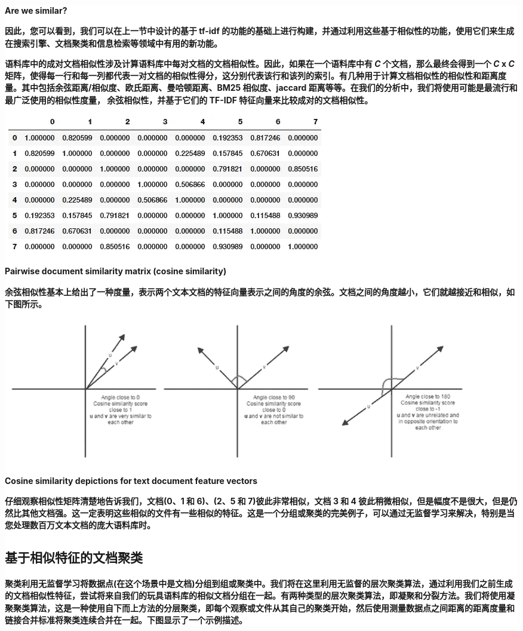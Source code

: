 **Are we similar?**

**因此，您可以看到，我们可以在上一节中设计的基于 tf-idf 的功能的基础上进行构建，并通过利用这些基于相似性的功能，使用它们来生成在搜索引擎、文档聚类和信息检索等领域中有用的新功能。**

**语料库中的成对文档相似性涉及计算语料库中每对文档的文档相似性。因此，如果在一个语料库中有 ***C*** 个文档，那么最终会得到一个 ***C* x *C*** 矩阵，使得每一行和每一列都代表一对文档的相似性得分，这分别代表该行和该列的索引。有几种用于计算文档相似性的相似性和距离度量。其中包括余弦距离/相似度、欧氏距离、曼哈顿距离、BM25 相似度、jaccard 距离等等。在我们的分析中，我们将使用可能是最流行和最广泛使用的相似性度量，
余弦相似性，并基于它们的 TF-IDF 特征向量来比较成对的文档相似性。**

**![](img/3ebc19061e180c37c5e4ff3e6d2bf608.png)**

**Pairwise document similarity matrix (cosine similarity)**

**余弦相似性基本上给出了一种度量，表示两个文本文档的特征向量表示之间的角度的余弦。文档之间的角度越小，它们就越接近和相似，如下图所示。**

**![](img/bc671598995dbde2ce6dd7db12dca012.png)**

**Cosine similarity depictions for text document feature vectors**

**仔细观察相似性矩阵清楚地告诉我们，文档(0、1 和 6)、(2、5 和 7)彼此非常相似，文档 3 和 4 彼此稍微相似，但是幅度不是很大，但是仍然比其他文档强。这一定表明这些相似的文件有一些相似的特征。这是一个分组或聚类的完美例子，可以通过无监督学习来解决，特别是当您处理数百万文本文档的庞大语料库时。**

## **基于相似特征的文档聚类**

**聚类利用无监督学习将数据点(在这个场景中是文档)分组到组或聚类中。我们将在这里利用无监督的层次聚类算法，通过利用我们之前生成的文档相似性特征，尝试将来自我们的玩具语料库的相似文档分组在一起。有两种类型的层次聚类算法，即凝聚和分裂方法。我们将使用凝聚聚类算法，这是一种使用自下而上方法的分层聚类，即每个观察或文件从其自己的聚类开始，然后使用测量数据点之间距离的距离度量和链接合并标准将聚类连续合并在一起。下图显示了一个示例描述。**
